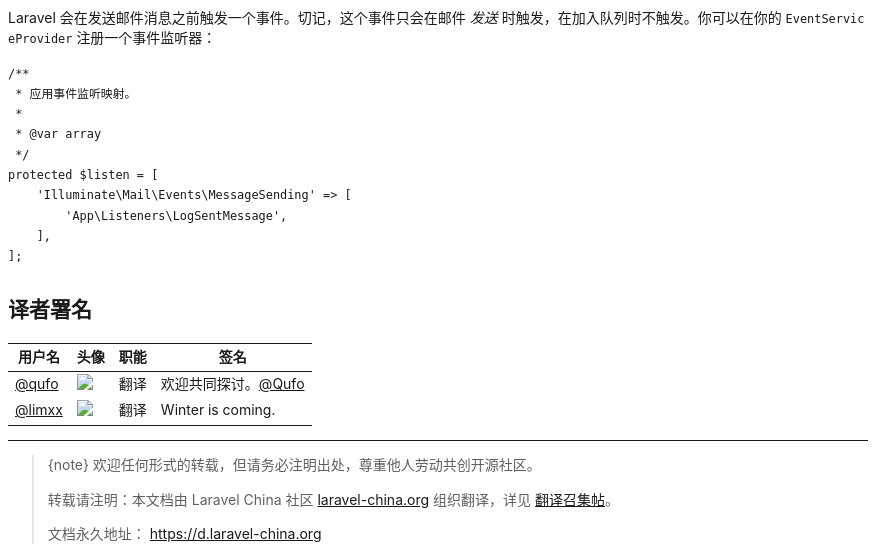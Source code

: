 Laravel 会在发送邮件消息之前触发一个事件。切记，这个事件只会在邮件 *发送* 时触发，在加入队列时不触发。你可以在你的 `EventServiceProvider` 注册一个事件监听器：

    /**
     * 应用事件监听映射。
     *
     * @var array
     */
    protected $listen = [
        'Illuminate\Mail\Events\MessageSending' => [
            'App\Listeners\LogSentMessage',
        ],
    ];

## 译者署名

| 用户名 | 头像 | 职能 | 签名 |
|---|---|---|---|
| [@qufo](https://github.com/qufo)  | <img class="avatar-66 rm-style" src="https://avatars1.githubusercontent.com/u/2526883?v=3&s=460?imageView2/1/w/100/h/100">  |  翻译  | 欢迎共同探讨。[@Qufo](https://github.com/qufo) |
| [@limxx](https://github.com/limxx)  | <img class="avatar-66 rm-style" src="https://avatars0.githubusercontent.com/u/16585030?v=4&s=400">  |  翻译  | Winter is coming. |


--- 

> {note} 欢迎任何形式的转载，但请务必注明出处，尊重他人劳动共创开源社区。
> 
> 转载请注明：本文档由 Laravel China 社区 [laravel-china.org](https://laravel-china.org) 组织翻译，详见 [翻译召集帖](https://laravel-china.org/topics/5756/laravel-55-document-translation-call-come-and-join-the-translation)。
> 
> 文档永久地址： https://d.laravel-china.org
